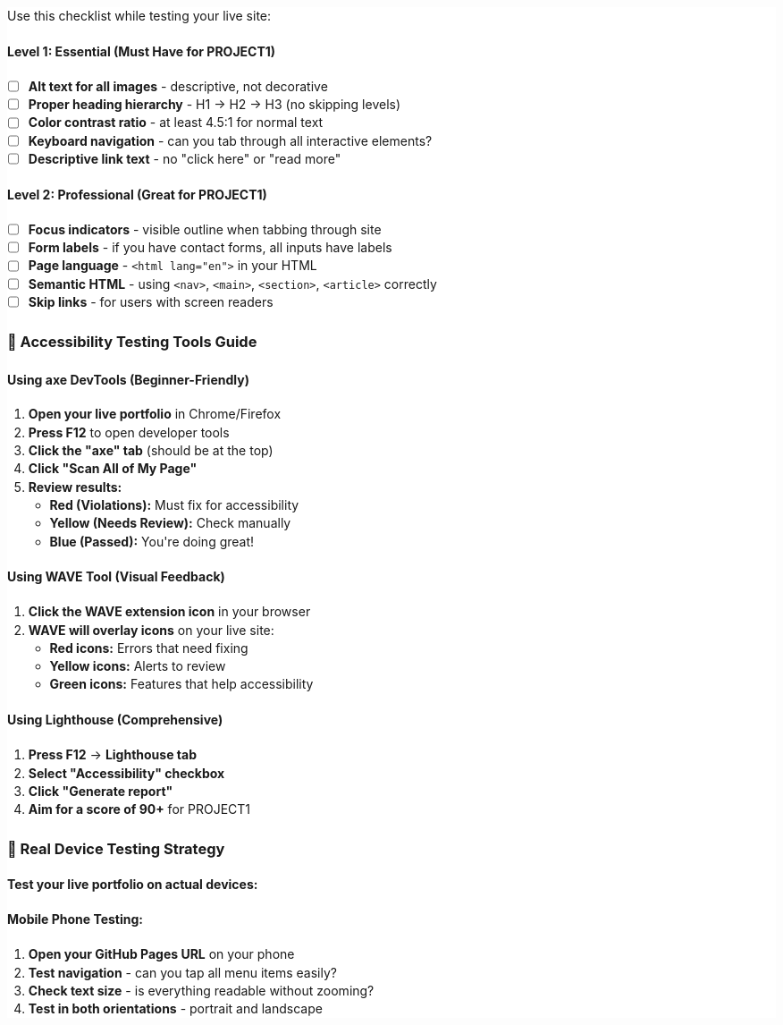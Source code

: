 Use this checklist while testing your live site:

#### **Level 1: Essential (Must Have for PROJECT1)**
- [ ] **Alt text for all images** - descriptive, not decorative
- [ ] **Proper heading hierarchy** - H1 → H2 → H3 (no skipping levels)
- [ ] **Color contrast ratio** - at least 4.5:1 for normal text
- [ ] **Keyboard navigation** - can you tab through all interactive elements?
- [ ] **Descriptive link text** - no "click here" or "read more"

#### **Level 2: Professional (Great for PROJECT1)**
- [ ] **Focus indicators** - visible outline when tabbing through site
- [ ] **Form labels** - if you have contact forms, all inputs have labels
- [ ] **Page language** - `<html lang="en">` in your HTML
- [ ] **Semantic HTML** - using `<nav>`, `<main>`, `<section>`, `<article>` correctly
- [ ] **Skip links** - for users with screen readers

### 🔧 Accessibility Testing Tools Guide

#### **Using axe DevTools (Beginner-Friendly)**

1. **Open your live portfolio** in Chrome/Firefox
2. **Press F12** to open developer tools
3. **Click the "axe" tab** (should be at the top)
4. **Click "Scan All of My Page"**
5. **Review results:**
   - **Red (Violations):** Must fix for accessibility
   - **Yellow (Needs Review):** Check manually
   - **Blue (Passed):** You're doing great!

#### **Using WAVE Tool (Visual Feedback)**

1. **Click the WAVE extension icon** in your browser
2. **WAVE will overlay icons** on your live site:
   - **Red icons:** Errors that need fixing
   - **Yellow icons:** Alerts to review
   - **Green icons:** Features that help accessibility

#### **Using Lighthouse (Comprehensive)**

1. **Press F12** → **Lighthouse tab**
2. **Select "Accessibility" checkbox**
3. **Click "Generate report"**
4. **Aim for a score of 90+** for PROJECT1

### 📱 Real Device Testing Strategy

**Test your live portfolio on actual devices:**

#### **Mobile Phone Testing:**
1. **Open your GitHub Pages URL** on your phone
2. **Test navigation** - can you tap all menu items easily?
3. **Check text size** - is everything readable without zooming?
4. **Test in both orientations** - portrait and landscape

